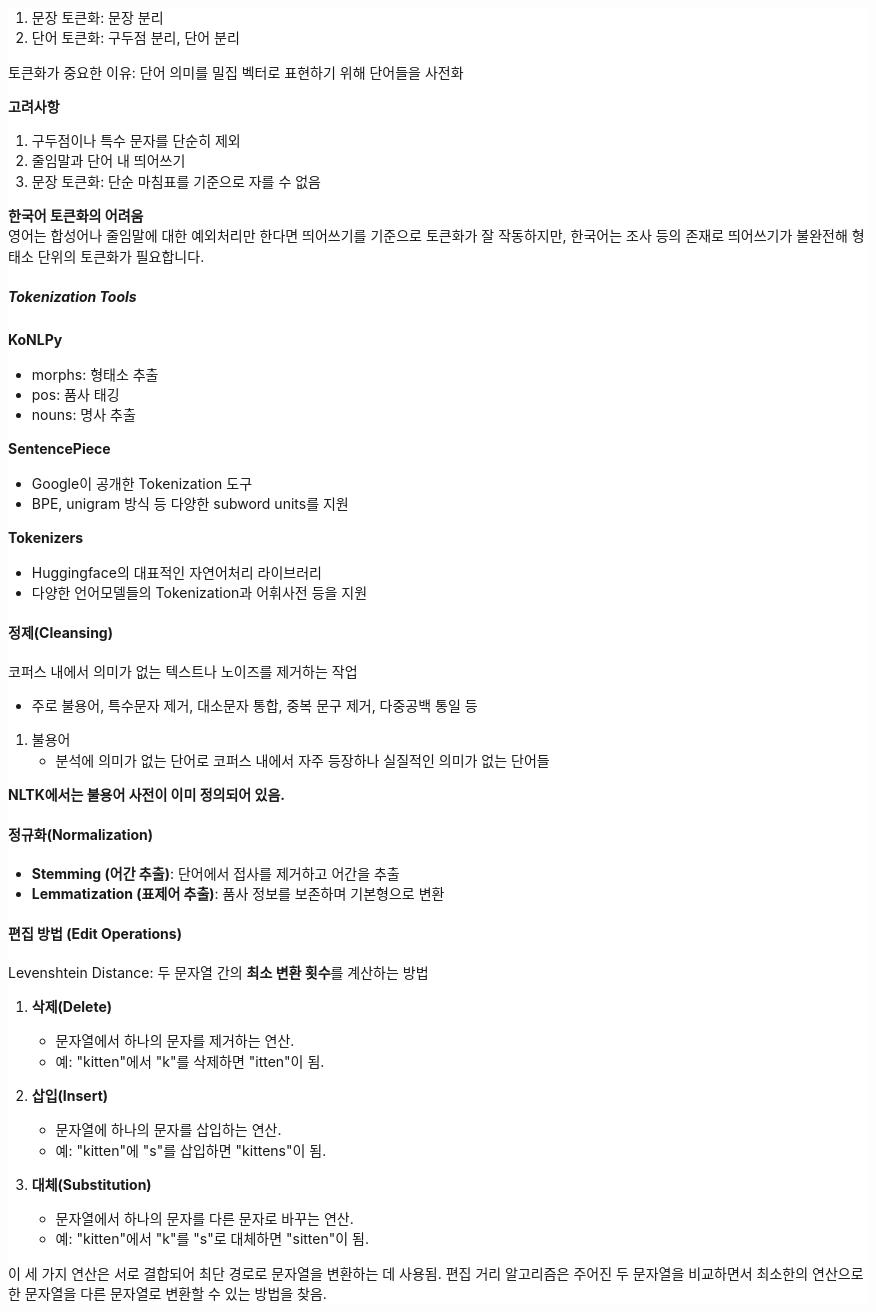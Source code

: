 1. 문장 토큰화: 문장 분리  
2. 단어 토큰화: 구두점 분리, 단어 분리

토큰화가 중요한 이유: 단어 의미를 밀집 벡터로 표현하기 위해 단어들을 사전화

**고려사항**
1. 구두점이나 특수 문자를 단순히 제외
2. 줄임말과 단어 내 띄어쓰기
3. 문장 토큰화: 단순 마침표를 기준으로 자를 수 없음

**한국어 토큰화의 어려움**  
영어는 합성어나 줄임말에 대한 예외처리만 한다면 띄어쓰기를 기준으로 토큰화가 잘 작동하지만, 한국어는 조사 등의 존재로 띄어쓰기가 불완전해 형태소 단위의 토큰화가 필요합니다.

##### Tokenization Tools
**KoNLPy**
- morphs: 형태소 추출
- pos: 품사 태깅
- nouns: 명사 추출

**SentencePiece**
- Google이 공개한 Tokenization 도구
- BPE, unigram 방식 등 다양한 subword units를 지원

**Tokenizers**
- Huggingface의 대표적인 자연어처리 라이브러리
- 다양한 언어모델들의 Tokenization과 어휘사전 등을 지원

#### 정제(Cleansing)
코퍼스 내에서 의미가 없는 텍스트나 노이즈를 제거하는 작업
- 주로 불용어, 특수문자 제거, 대소문자 통합, 중복 문구 제거, 다중공백 통일 등

1. 불용어
   - 분석에 의미가 없는 단어로 코퍼스 내에서 자주 등장하나 실질적인 의미가 없는 단어들

**NLTK에서는 불용어 사전이 이미 정의되어 있음.**

#### 정규화(Normalization)
- **Stemming (어간 추출)**: 단어에서 접사를 제거하고 어간을 추출
- **Lemmatization (표제어 추출)**: 품사 정보를 보존하며 기본형으로 변환

#### 편집 방법 (Edit Operations)
Levenshtein Distance: 두 문자열 간의 **최소 변환 횟수**를 계산하는 방법  

1. **삭제(Delete)**  
   - 문자열에서 하나의 문자를 제거하는 연산.  
   - 예: "kitten"에서 "k"를 삭제하면 "itten"이 됨.

2. **삽입(Insert)**  
   - 문자열에 하나의 문자를 삽입하는 연산.  
   - 예: "kitten"에 "s"를 삽입하면 "kittens"이 됨.

3. **대체(Substitution)**  
   - 문자열에서 하나의 문자를 다른 문자로 바꾸는 연산.  
   - 예: "kitten"에서 "k"를 "s"로 대체하면 "sitten"이 됨.

이 세 가지 연산은 서로 결합되어 최단 경로로 문자열을 변환하는 데 사용됨. 편집 거리 알고리즘은 주어진 두 문자열을 비교하면서 최소한의 연산으로 한 문자열을 다른 문자열로 변환할 수 있는 방법을 찾음.
